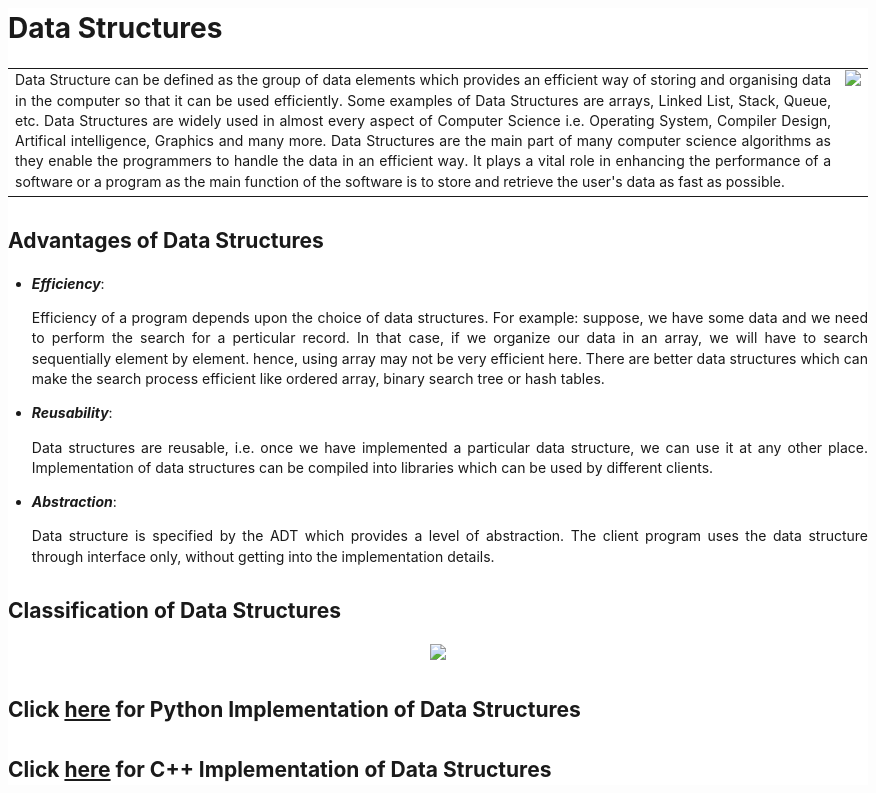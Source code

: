 # Data Structures

<table>
  <tr>
    <td align="justify">Data Structure can be defined as the group of data elements which provides an efficient way of storing and organising data in the computer so that it can be used efficiently. Some examples of Data Structures are arrays, Linked List, Stack, Queue, etc. Data Structures are widely used in almost every aspect of Computer Science i.e. Operating System, Compiler Design, Artifical intelligence, Graphics and many more.
Data Structures are the main part of many computer science algorithms as they enable the programmers to handle the data in an efficient way. It plays a vital role in enhancing the performance of a software or a program as the main function of the software is to store and retrieve the user's data as fast as possible.
      </td>
    <td>
      <img src="https://user-images.githubusercontent.com/101894323/159953941-7f73018e-98fc-413d-addb-98216f2d69c6.png" width=3500/>
      </td>
    </tr>
</table>

## Advantages of Data Structures
- ***Efficiency***:<p align="justify">Efficiency of a program depends upon the choice of data structures. For example: suppose, we have some data and we need to perform the search for a perticular record. In that case, if we organize our data in an array, we will have to search sequentially element by element. hence, using array may not be very efficient here. There are better data structures which can make the search process efficient like ordered array, binary search tree or hash tables.</p>

- ***Reusability***:<p align="justify">Data structures are reusable, i.e. once we have implemented a particular data structure, we can use it at any other place. Implementation of data structures can be compiled into libraries which can be used by different clients.</p>

- ***Abstraction***:<p align="justify">Data structure is specified by the ADT which provides a level of abstraction. The client program uses the data structure through interface only, without getting into the implementation details.</p>

## Classification of Data Structures
<div align="center">
<img src="https://2.bp.blogspot.com/-I7Vg21Knhkk/XGAjNWMsvZI/AAAAAAAAAA0/EqyfHFw00zEnv6zQ9dNDn9V4hHO6UKtDQCLcBGAs/s640/Untitled.png"/>
  </div>
  
  
## Click [here](https://github.com/Anushka-Nambiar/Data-Structures/tree/main/Python) for Python Implementation of Data Structures
## Click [here](https://github.com/Anushka-Nambiar/Data-Structures/tree/main/C++) for C++ Implementation of Data Structures
